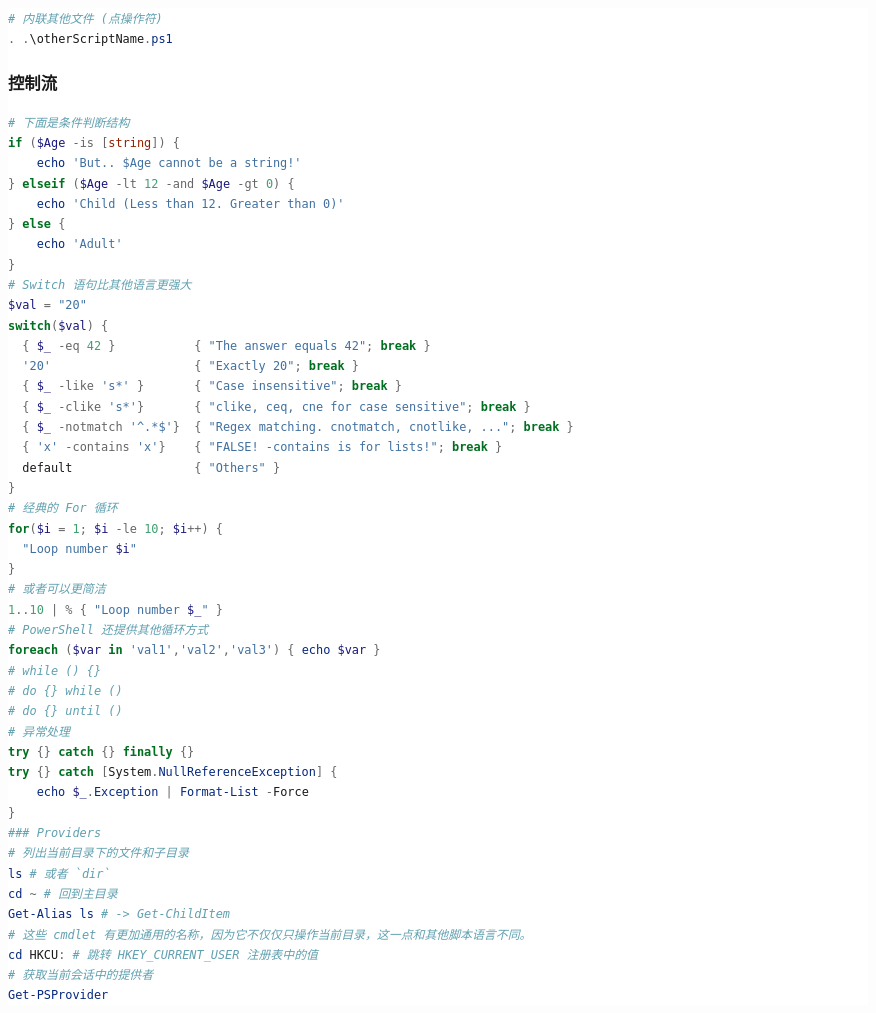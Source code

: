 ```powershell
# 内联其他文件 (点操作符)
. .\otherScriptName.ps1
```

### 控制流

```powershell
# 下面是条件判断结构
if ($Age -is [string]) {
    echo 'But.. $Age cannot be a string!'
} elseif ($Age -lt 12 -and $Age -gt 0) {
    echo 'Child (Less than 12. Greater than 0)'
} else {
    echo 'Adult'
}
# Switch 语句比其他语言更强大
$val = "20"
switch($val) {
  { $_ -eq 42 }           { "The answer equals 42"; break }
  '20'                    { "Exactly 20"; break }
  { $_ -like 's*' }       { "Case insensitive"; break }
  { $_ -clike 's*'}       { "clike, ceq, cne for case sensitive"; break }
  { $_ -notmatch '^.*$'}  { "Regex matching. cnotmatch, cnotlike, ..."; break }
  { 'x' -contains 'x'}    { "FALSE! -contains is for lists!"; break }
  default                 { "Others" }
}
# 经典的 For 循环
for($i = 1; $i -le 10; $i++) {
  "Loop number $i"
}
# 或者可以更简洁
1..10 | % { "Loop number $_" }
# PowerShell 还提供其他循环方式
foreach ($var in 'val1','val2','val3') { echo $var }
# while () {}
# do {} while ()
# do {} until ()
# 异常处理
try {} catch {} finally {}
try {} catch [System.NullReferenceException] {
    echo $_.Exception | Format-List -Force
}
### Providers
# 列出当前目录下的文件和子目录
ls # 或者 `dir`
cd ~ # 回到主目录
Get-Alias ls # -> Get-ChildItem
# 这些 cmdlet 有更加通用的名称，因为它不仅仅只操作当前目录，这一点和其他脚本语言不同。
cd HKCU: # 跳转 HKEY_CURRENT_USER 注册表中的值
# 获取当前会话中的提供者
Get-PSProvider
```
